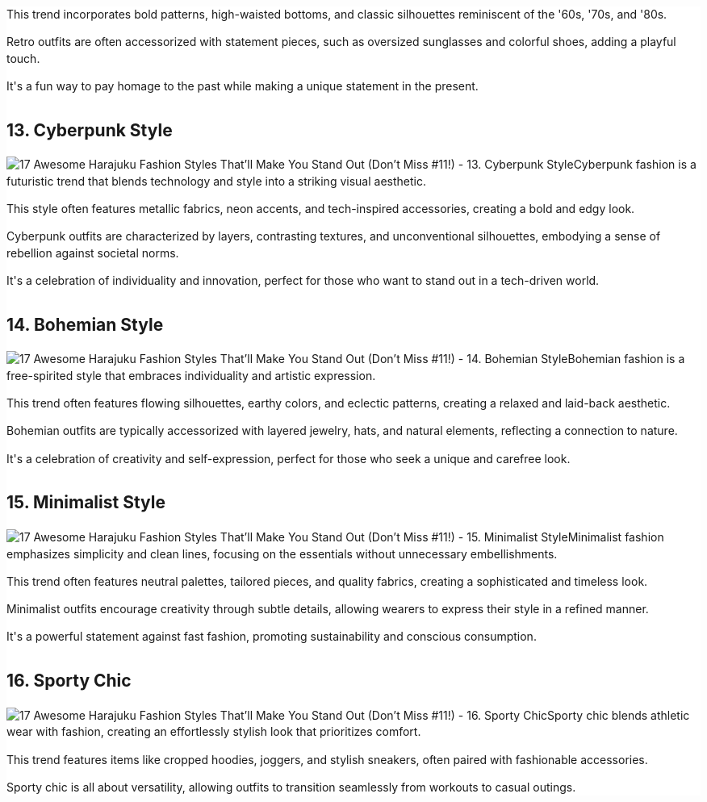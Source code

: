 This trend incorporates bold patterns, high-waisted bottoms, and classic silhouettes reminiscent of the '60s, '70s, and '80s. 

Retro outfits are often accessorized with statement pieces, such as oversized sunglasses and colorful shoes, adding a playful touch. 

It's a fun way to pay homage to the past while making a unique statement in the present.

## 13. Cyberpunk Style
![17 Awesome Harajuku Fashion Styles That’ll Make You Stand Out (Don’t Miss #11!) - 13. Cyberpunk Style](/17-awesome-harajuku-fashion-styles-thatll-make-you-stand-out-dont-miss-11-13.-cyberpunk-style.webp)Cyberpunk fashion is a futuristic trend that blends technology and style into a striking visual aesthetic. 

This style often features metallic fabrics, neon accents, and tech-inspired accessories, creating a bold and edgy look. 

Cyberpunk outfits are characterized by layers, contrasting textures, and unconventional silhouettes, embodying a sense of rebellion against societal norms. 

It's a celebration of individuality and innovation, perfect for those who want to stand out in a tech-driven world.

## 14. Bohemian Style
![17 Awesome Harajuku Fashion Styles That’ll Make You Stand Out (Don’t Miss #11!) - 14. Bohemian Style](/17-awesome-harajuku-fashion-styles-thatll-make-you-stand-out-dont-miss-11-14.-bohemian-style.webp)Bohemian fashion is a free-spirited style that embraces individuality and artistic expression. 

This trend often features flowing silhouettes, earthy colors, and eclectic patterns, creating a relaxed and laid-back aesthetic. 

Bohemian outfits are typically accessorized with layered jewelry, hats, and natural elements, reflecting a connection to nature. 

It's a celebration of creativity and self-expression, perfect for those who seek a unique and carefree look.

## 15. Minimalist Style
![17 Awesome Harajuku Fashion Styles That’ll Make You Stand Out (Don’t Miss #11!) - 15. Minimalist Style](/17-awesome-harajuku-fashion-styles-thatll-make-you-stand-out-dont-miss-11-15.-minimalist-style.webp)Minimalist fashion emphasizes simplicity and clean lines, focusing on the essentials without unnecessary embellishments. 

This trend often features neutral palettes, tailored pieces, and quality fabrics, creating a sophisticated and timeless look. 

Minimalist outfits encourage creativity through subtle details, allowing wearers to express their style in a refined manner. 

It's a powerful statement against fast fashion, promoting sustainability and conscious consumption.

## 16. Sporty Chic
![17 Awesome Harajuku Fashion Styles That’ll Make You Stand Out (Don’t Miss #11!) - 16. Sporty Chic](/17-awesome-harajuku-fashion-styles-thatll-make-you-stand-out-dont-miss-11-16.-sporty-chic.webp)Sporty chic blends athletic wear with fashion, creating an effortlessly stylish look that prioritizes comfort. 

This trend features items like cropped hoodies, joggers, and stylish sneakers, often paired with fashionable accessories. 

Sporty chic is all about versatility, allowing outfits to transition seamlessly from workouts to casual outings. 
